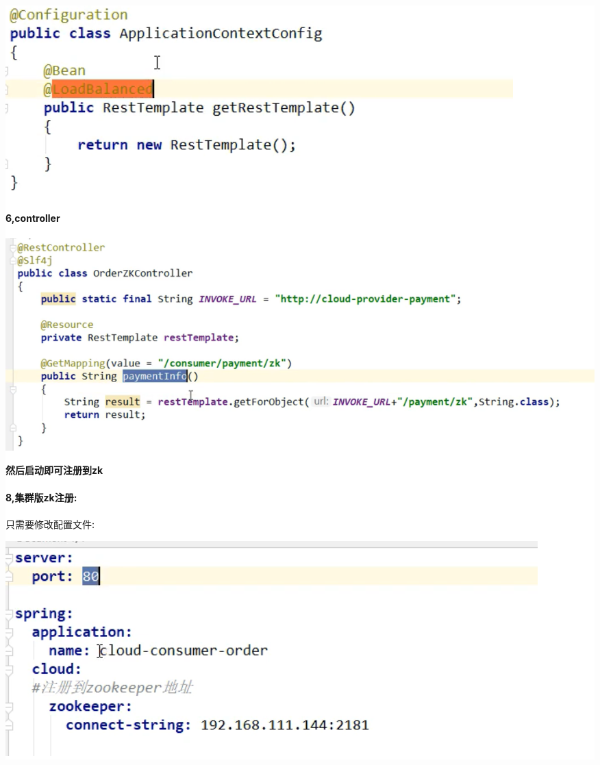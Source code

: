 <img src=".\图片\zookeeper的6.png"/>

#### 6,controller

<img src=".\图片\zookeeper的7.png"/>

**然后启动即可注册到zk**

#### 8,集群版zk注册:

只需要修改配置文件:

<img src=".\图片\zookeeper的5.png"/>
